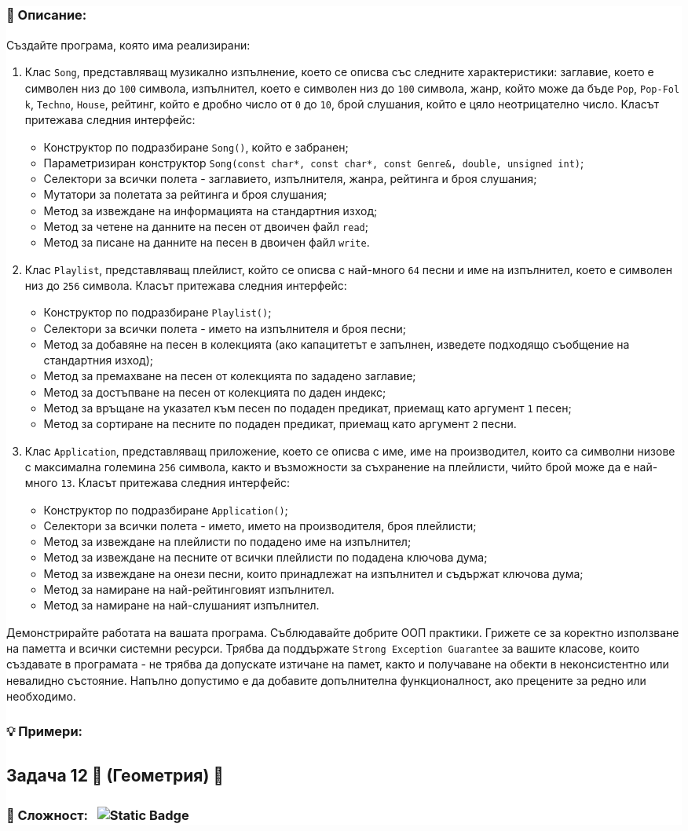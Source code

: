 ### 📖 Описание:

Създайте програма, която има реализирани:

1. Клас `Song`, представляващ музикално изпълнение, което се описва със следните характеристики: заглавие, което е символен низ до `100` символа, изпълнител, което е символен низ до `100` символа, жанр, който може да бъде `Pop`, `Pop-Folk`, `Techno`, `House`, рейтинг, който е дробно число от `0` до `10`, брой слушания, който е цяло неотрицателно число. Класът притежава следния интерфейс:
    * Конструктор по подразбиране `Song()`, който е забранен;
    * Параметризиран конструктор `Song(const char*, const char*, const Genre&, double, unsigned int)`;
    * Селектори за всички полета - заглавието, изпълнителя, жанра, рейтинга и броя слушания;
    * Мутатори за полетата за рейтинга и броя слушания;
    * Метод за извеждане на информацията на стандартния изход;
    * Метод за четене на данните на песен от двоичен файл `read`;
    * Метод за писане на данните на песен в двоичен файл `write`.

2. Клас `Playlist`, представляващ плейлист, който се описва с най-много `64` песни и име на изпълнител, което е символен низ до `256` символа. Класът притежава следния интерфейс:
    * Конструктор по подразбиране `Playlist()`;
    * Селектори за всички полета - името на изпълнителя и броя песни;
    * Метод за добавяне на песен в колекцията (ако капацитетът е запълнен, изведете подходящо съобщение на стандартния изход);
    * Метод за премахване на песен от колекцията по зададено заглавие;
    * Метод за достъпване на песен от колекцията по даден индекс;
    * Метод за връщане на указател към песен по подаден предикат, приемащ като аргумент `1` песен;
    * Метод за сортиране на песните по подаден предикат, приемащ като аргумент `2` песни.

3. Клас `Application`, представляващ приложение, което се описва с име, име на производител, които са символни низове с максимална големина `256` символа, както и възможности за съхранение на плейлисти, чийто брой може да е най-много `13`. Класът притежава следния интерфейс:
    * Конструктор по подразбиране `Application()`;
    * Селектори за всички полета - името, името на производителя, броя плейлисти;
    * Метод за извеждане на плейлисти по подадено име на изпълнител;
    * Метод за извеждане на песните от всички плейлисти по подадена ключова дума;
    * Метод за извеждане на онези песни, които принадлежат на изпълнител и съдържат ключова дума;
    * Метод за намиране на най-рейтинговият изпълнител.
    * Метод за намиране на най-слушаният изпълнител.

Демонстрирайте работата на вашата програма. Съблюдавайте добрите ООП практики. Грижете се за коректно използване на паметта и всички системни ресурси. Трябва да поддържате `Strong Exception Guarantee` за вашите класове, които създавате в програмата - не трябва да допускате изтичане на памет, както и получаване на обекти в неконсистентно или невалидно състояние. Напълно допустимо е да добавите допълнителна функционалност, ако прецените за редно или необходимо.


### 💡 Примери:


## Задача 12 📐 (Геометрия) 📐

### 🧠 Сложност: &nbsp; ![Static Badge](https://img.shields.io/badge/hard-red)
